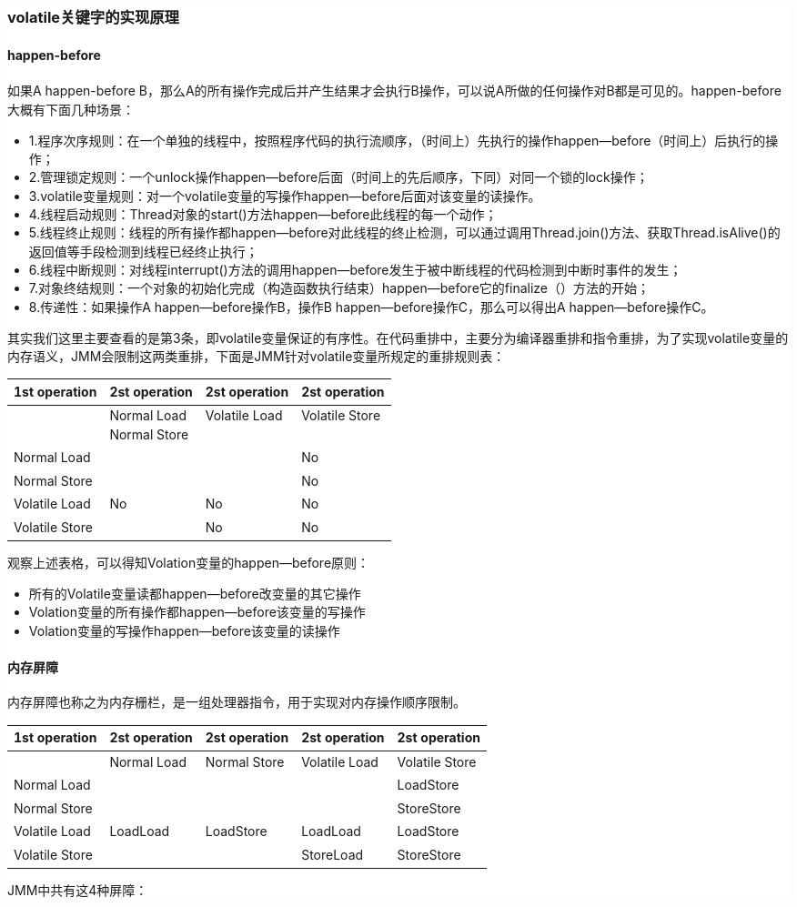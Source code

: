 ### volatile关键字的实现原理

#### happen-before
如果A happen-before B，那么A的所有操作完成后并产生结果才会执行B操作，可以说A所做的任何操作对B都是可见的。happen-before大概有下面几种场景：

- 1.程序次序规则：在一个单独的线程中，按照程序代码的执行流顺序，（时间上）先执行的操作happen—before（时间上）后执行的操作；
- 2.管理锁定规则：一个unlock操作happen—before后面（时间上的先后顺序，下同）对同一个锁的lock操作；
- 3.volatile变量规则：对一个volatile变量的写操作happen—before后面对该变量的读操作。
- 4.线程启动规则：Thread对象的start()方法happen—before此线程的每一个动作；
- 5.线程终止规则：线程的所有操作都happen—before对此线程的终止检测，可以通过调用Thread.join()方法、获取Thread.isAlive()的返回值等手段检测到线程已经终止执行；
- 6.线程中断规则：对线程interrupt()方法的调用happen—before发生于被中断线程的代码检测到中断时事件的发生；
- 7.对象终结规则：一个对象的初始化完成（构造函数执行结束）happen—before它的finalize（）方法的开始；
- 8.传递性：如果操作A happen—before操作B，操作B happen—before操作C，那么可以得出A happen—before操作C。

其实我们这里主要查看的是第3条，即volatile变量保证的有序性。在代码重排中，主要分为编译器重排和指令重排，为了实现volatile变量的内存语义，JMM会限制这两类重排，下面是JMM针对volatile变量所规定的重排规则表：

| 1st operation | 2st operation | 2st operation | 2st operation |
| --- | --- | --- | --- |
|  | Normal Load<br />Normal Store | Volatile Load | Volatile Store |
| Normal Load |  |  | No |
| Normal Store |  |  | No |
| Volatile Load | No | No | No |
| Volatile Store |  | No | No |


观察上述表格，可以得知Volation变量的happen—before原则：

- 所有的Volatile变量读都happen—before改变量的其它操作
- Volation变量的所有操作都happen—before该变量的写操作
- Volation变量的写操作happen—before该变量的读操作

#### 内存屏障

内存屏障也称之为内存栅栏，是一组处理器指令，用于实现对内存操作顺序限制。



| 1st operation | 2st operation | 2st operation | 2st operation | 2st operation |
| --- | --- | --- | --- | --- |
|  | Normal Load | Normal Store | Volatile Load | Volatile Store |
| Normal Load |  |  |  | LoadStore |
| Normal Store |  |  |  | StoreStore |
| Volatile Load | LoadLoad | LoadStore | LoadLoad | LoadStore |
| Volatile Store |  |  | StoreLoad | StoreStore |



JMM中共有这4种屏障：
